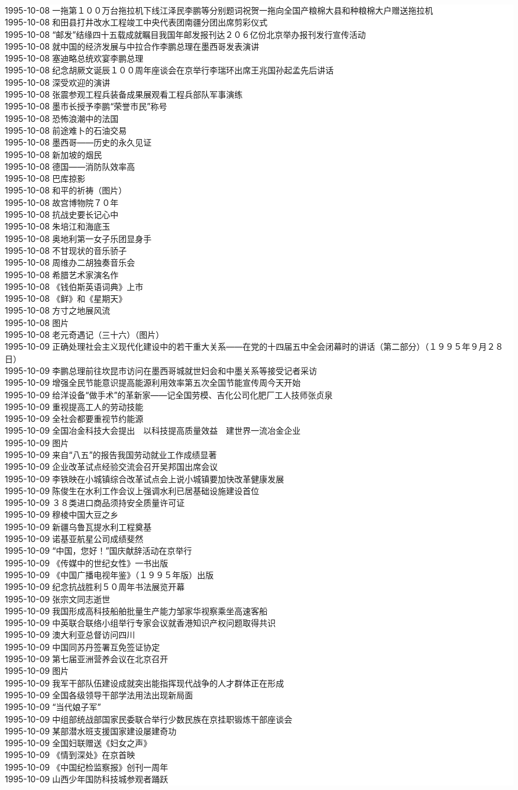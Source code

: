 1995-10-08 一拖第１００万台拖拉机下线江泽民李鹏等分别题词祝贺一拖向全国产粮棉大县和种粮棉大户赠送拖拉机  
1995-10-08 和田县打井改水工程竣工中央代表团南疆分团出席剪彩仪式  
1995-10-08 “邮发”结缘四十五载成就瞩目我国年邮发报刊达２０６亿份北京举办报刊发行宣传活动  
1995-10-08 就中国的经济发展与中拉合作李鹏总理在墨西哥发表演讲  
1995-10-08 塞迪略总统欢宴李鹏总理  
1995-10-08 纪念胡厥文诞辰１００周年座谈会在京举行李瑞环出席王兆国孙起孟先后讲话  
1995-10-08 深受欢迎的演讲  
1995-10-08 张震参观工程兵装备成果展观看工程兵部队军事演练  
1995-10-08 墨市长授予李鹏“荣誉市民”称号  
1995-10-08 恐怖浪潮中的法国  
1995-10-08 前途难卜的石油交易  
1995-10-08 墨西哥——历史的永久见证  
1995-10-08 新加坡的烟民  
1995-10-08 德国——消防队效率高  
1995-10-08 巴库掠影  
1995-10-08 和平的祈祷（图片）  
1995-10-08 故宫博物院７０年  
1995-10-08 抗战史要长记心中  
1995-10-08 朱培江和海底玉  
1995-10-08 奥地利第一女子乐团显身手  
1995-10-08 不甘现状的音乐骄子  
1995-10-08 周维办二胡独奏音乐会  
1995-10-08 希腊艺术家演名作  
1995-10-08 《钱伯斯英语词典》上市  
1995-10-08 《鲜》和《星期天》  
1995-10-08 方寸之地展风流  
1995-10-08 图片  
1995-10-08 老元奇遇记（三十六）（图片）  
1995-10-09 正确处理社会主义现代化建设中的若干重大关系——在党的十四届五中全会闭幕时的讲话（第二部分）（１９９５年９月２８日）  
1995-10-09 李鹏总理前往坎昆市访问在墨西哥城就世妇会和中墨关系等接受记者采访  
1995-10-09 增强全民节能意识提高能源利用效率第五次全国节能宣传周今天开始  
1995-10-09 给洋设备“做手术”的革新家——记全国劳模、吉化公司化肥厂工人技师张贞泉  
1995-10-09 重视提高工人的劳动技能  
1995-10-09 全社会都要重视节约能源  
1995-10-09 全国冶金科技大会提出　以科技提高质量效益　建世界一流冶金企业  
1995-10-09 图片  
1995-10-09 来自“八五”的报告我国劳动就业工作成绩显著  
1995-10-09 企业改革试点经验交流会召开吴邦国出席会议  
1995-10-09 李铁映在小城镇综合改革试点会上说小城镇要加快改革健康发展  
1995-10-09 陈俊生在水利工作会议上强调水利已居基础设施建设首位  
1995-10-09 ３８类进口商品须持安全质量许可证  
1995-10-09 穆棱中国大豆之乡  
1995-10-09 新疆乌鲁瓦提水利工程奠基  
1995-10-09 诺基亚航星公司成绩斐然  
1995-10-09 “中国，您好！”国庆献辞活动在京举行  
1995-10-09 《传媒中的世纪女性》一书出版  
1995-10-09 《中国广播电视年鉴》（１９９５年版）出版  
1995-10-09 纪念抗战胜利５０周年书法展览开幕  
1995-10-09 张宗文同志逝世  
1995-10-09 我国形成高科技船舶批量生产能力邹家华视察乘坐高速客船  
1995-10-09 中英联合联络小组举行专家会议就香港知识产权问题取得共识  
1995-10-09 澳大利亚总督访问四川  
1995-10-09 中国同苏丹签署互免签证协定  
1995-10-09 第七届亚洲营养会议在北京召开  
1995-10-09 图片  
1995-10-09 我军干部队伍建设成就突出能指挥现代战争的人才群体正在形成  
1995-10-09 全国各级领导干部学法用法出现新局面  
1995-10-09 “当代娘子军”  
1995-10-09 中组部统战部国家民委联合举行少数民族在京挂职锻炼干部座谈会  
1995-10-09 某部潜水班支援国家建设屡建奇功  
1995-10-09 全国妇联赠送《妇女之声》  
1995-10-09 《情到深处》在京首映  
1995-10-09 《中国纪检监察报》创刊一周年  
1995-10-09 山西少年国防科技城参观者踊跃  